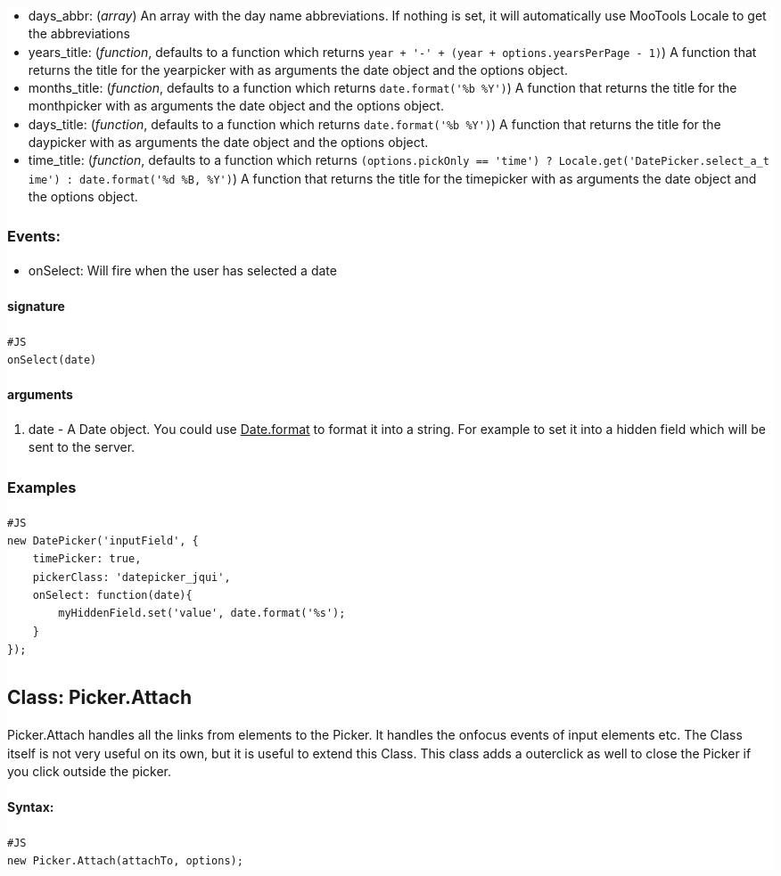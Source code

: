 - days_abbr: (*array*) An array with the day name abbreviations. If nothing is set, it will automatically use MooTools Locale to get the abbreviations
- years_title: (*function*, defaults to a function which returns `year + '-' + (year + options.yearsPerPage - 1)`) A function that returns the title for the yearpicker with as arguments the date object and the options object.
- months_title: (*function*, defaults to a function which returns `date.format('%b %Y')`) A function that returns the title for the monthpicker with as arguments the date object and the options object.
- days_title:  (*function*, defaults to a function which returns `date.format('%b %Y')`) A function that returns the title for the daypicker with as arguments the date object and the options object.
- time_title: (*function*, defaults to a function which returns `(options.pickOnly == 'time') ?	Locale.get('DatePicker.select_a_time') : date.format('%d %B, %Y')`) A function that returns the title for the timepicker with as arguments the date object and the options object.



### Events:

- onSelect: Will fire when the user has selected a date

#### signature

	#JS
	onSelect(date)

#### arguments

1. date - A Date object. You could use [Date.format](http://mootools.net/docs/more/Types/Date#Date:format) to format it into a string. For example to set it into a hidden field which will be sent to the server.


### Examples

	#JS
	new DatePicker('inputField', {
		timePicker: true,
		pickerClass: 'datepicker_jqui',
		onSelect: function(date){
			myHiddenField.set('value', date.format('%s');
		}
	});


Class: Picker.Attach
--------------------

Picker.Attach handles all the links from elements to the Picker. It handles the onfocus events of input elements etc.
The Class itself is not very useful on its own, but it is useful to extend this Class.
This class adds a outerclick as well to close the Picker if you click outside the picker.

#### Syntax:

	#JS
	new Picker.Attach(attachTo, options);
